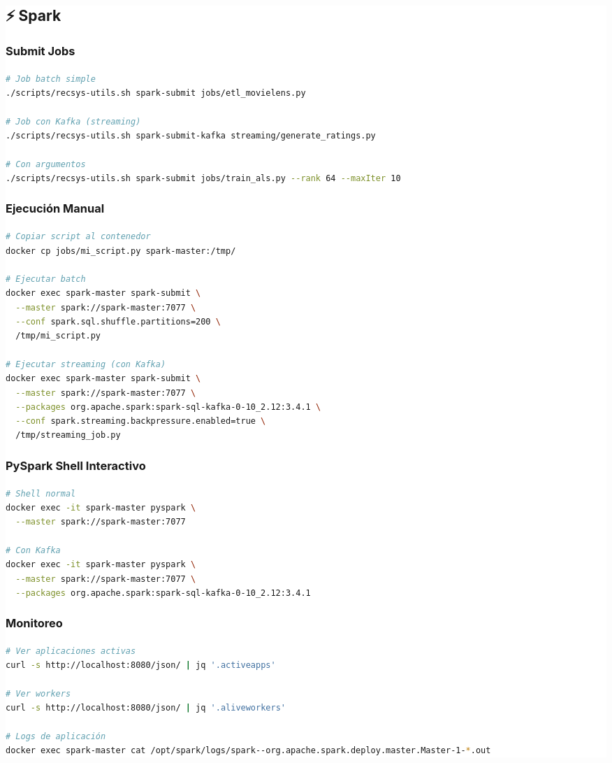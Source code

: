 ## ⚡ Spark

### Submit Jobs
```bash
# Job batch simple
./scripts/recsys-utils.sh spark-submit jobs/etl_movielens.py

# Job con Kafka (streaming)
./scripts/recsys-utils.sh spark-submit-kafka streaming/generate_ratings.py

# Con argumentos
./scripts/recsys-utils.sh spark-submit jobs/train_als.py --rank 64 --maxIter 10
```

### Ejecución Manual
```bash
# Copiar script al contenedor
docker cp jobs/mi_script.py spark-master:/tmp/

# Ejecutar batch
docker exec spark-master spark-submit \
  --master spark://spark-master:7077 \
  --conf spark.sql.shuffle.partitions=200 \
  /tmp/mi_script.py

# Ejecutar streaming (con Kafka)
docker exec spark-master spark-submit \
  --master spark://spark-master:7077 \
  --packages org.apache.spark:spark-sql-kafka-0-10_2.12:3.4.1 \
  --conf spark.streaming.backpressure.enabled=true \
  /tmp/streaming_job.py
```

### PySpark Shell Interactivo
```bash
# Shell normal
docker exec -it spark-master pyspark \
  --master spark://spark-master:7077

# Con Kafka
docker exec -it spark-master pyspark \
  --master spark://spark-master:7077 \
  --packages org.apache.spark:spark-sql-kafka-0-10_2.12:3.4.1
```

### Monitoreo
```bash
# Ver aplicaciones activas
curl -s http://localhost:8080/json/ | jq '.activeapps'

# Ver workers
curl -s http://localhost:8080/json/ | jq '.aliveworkers'

# Logs de aplicación
docker exec spark-master cat /opt/spark/logs/spark--org.apache.spark.deploy.master.Master-1-*.out
```
